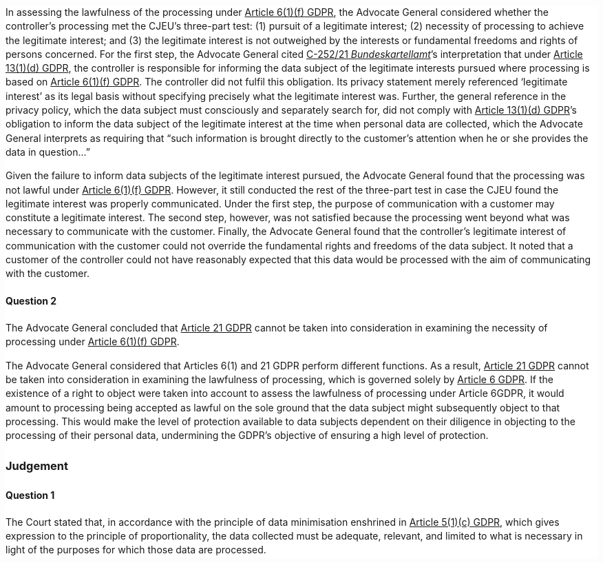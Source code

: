 In assessing the lawfulness of the processing under [Article 6(1)(f) GDPR](/index.php?title=Article_6_GDPR#1f "Article 6 GDPR"), the Advocate General considered whether the controller’s processing met the CJEU’s three-part test: (1) pursuit of a legitimate interest; (2) necessity of processing to achieve the legitimate interest; and (3) the legitimate interest is not outweighed by the interests or fundamental freedoms and rights of persons concerned. For the first step, the Advocate General cited [C-252/21 _Bundeskartellamt_](/index.php?title=CJEU_-_C-252/21_-_Meta_Platforms_and_Others_v_Bundeskartellamt "CJEU - C-252/21 - Meta Platforms and Others v Bundeskartellamt")’s interpretation that under [Article 13(1)(d) GDPR](/index.php?title=Article_13_GDPR#1d "Article 13 GDPR"), the controller is responsible for informing the data subject of the legitimate interests pursued where processing is based on [Article 6(1)(f) GDPR](/index.php?title=Article_6_GDPR#1f "Article 6 GDPR"). The controller did not fulfil this obligation. Its privacy statement merely referenced ‘legitimate interest’ as its legal basis without specifying precisely what the legitimate interest was. Further, the general reference in the privacy policy, which the data subject must consciously and separately search for, did not comply with [Article 13(1)(d) GDPR](/index.php?title=Article_13_GDPR#1d "Article 13 GDPR")’s obligation to inform the data subject of the legitimate interest at the time when personal data are collected, which the Advocate General interprets as requiring that “such information is brought directly to the customer’s attention when he or she provides the data in question...”

Given the failure to inform data subjects of the legitimate interest pursued, the Advocate General found that the processing was not lawful under [Article 6(1)(f) GDPR](/index.php?title=Article_6_GDPR#1f "Article 6 GDPR"). However, it still conducted the rest of the three-part test in case the CJEU found the legitimate interest was properly communicated. Under the first step, the purpose of communication with a customer may constitute a legitimate interest. The second step, however, was not satisfied because the processing went beyond what was necessary to communicate with the customer. Finally, the Advocate General found that the controller’s legitimate interest of communication with the customer could not override the fundamental rights and freedoms of the data subject. It noted that a customer of the controller could not have reasonably expected that this data would be processed with the aim of communicating with the customer.

#### Question 2

The Advocate General concluded that [Article 21 GDPR](/index.php?title=Article_21_GDPR "Article 21 GDPR") cannot be taken into consideration in examining the necessity of processing under [Article 6(1)(f) GDPR](/index.php?title=Article_6_GDPR#1f "Article 6 GDPR").

The Advocate General considered that Articles 6(1) and 21 GDPR perform different functions. As a result, [Article 21 GDPR](/index.php?title=Article_21_GDPR "Article 21 GDPR") cannot be taken into consideration in examining the lawfulness of processing, which is governed solely by [Article 6 GDPR](/index.php?title=Article_6_GDPR "Article 6 GDPR"). If the existence of a right to object were taken into account to assess the lawfulness of processing under Article 6GDPR, it would amount to processing being accepted as lawful on the sole ground that the data subject might subsequently object to that processing. This would make the level of protection available to data subjects dependent on their diligence in objecting to the processing of their personal data, undermining the GDPR’s objective of ensuring a high level of protection.

### Judgement

#### Question 1

The Court stated that, in accordance with the principle of data minimisation enshrined in [Article 5(1)(c) GDPR](/index.php?title=Article_5_GDPR "Article 5 GDPR"), which gives expression to the principle of proportionality, the data collected must be adequate, relevant, and limited to what is necessary in light of the purposes for which those data are processed.
